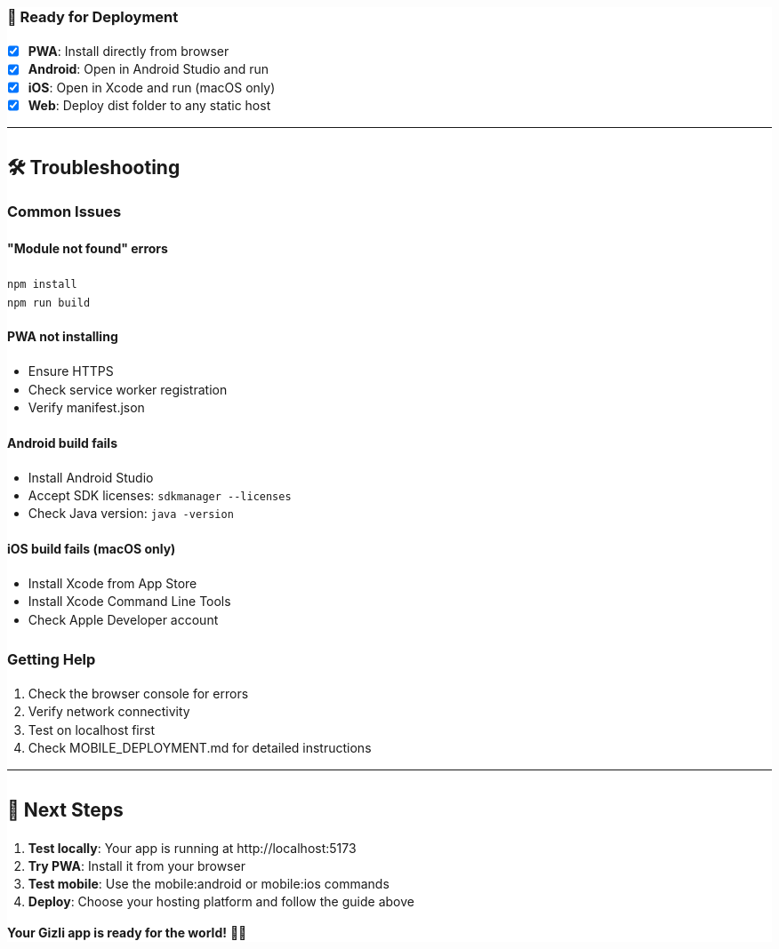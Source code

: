 ### 🎯 Ready for Deployment
- [x] **PWA**: Install directly from browser
- [x] **Android**: Open in Android Studio and run
- [x] **iOS**: Open in Xcode and run (macOS only)
- [x] **Web**: Deploy dist folder to any static host

---

## 🛠️ Troubleshooting

### Common Issues

#### "Module not found" errors
```bash
npm install
npm run build
```

#### PWA not installing
- Ensure HTTPS
- Check service worker registration
- Verify manifest.json

#### Android build fails
- Install Android Studio
- Accept SDK licenses: `sdkmanager --licenses`
- Check Java version: `java -version`

#### iOS build fails (macOS only)
- Install Xcode from App Store
- Install Xcode Command Line Tools
- Check Apple Developer account

### Getting Help
1. Check the browser console for errors
2. Verify network connectivity
3. Test on localhost first
4. Check MOBILE_DEPLOYMENT.md for detailed instructions

---

## 🎉 Next Steps

1. **Test locally**: Your app is running at http://localhost:5173
2. **Try PWA**: Install it from your browser
3. **Test mobile**: Use the mobile:android or mobile:ios commands
4. **Deploy**: Choose your hosting platform and follow the guide above

**Your Gizli app is ready for the world!** 🔐📱
